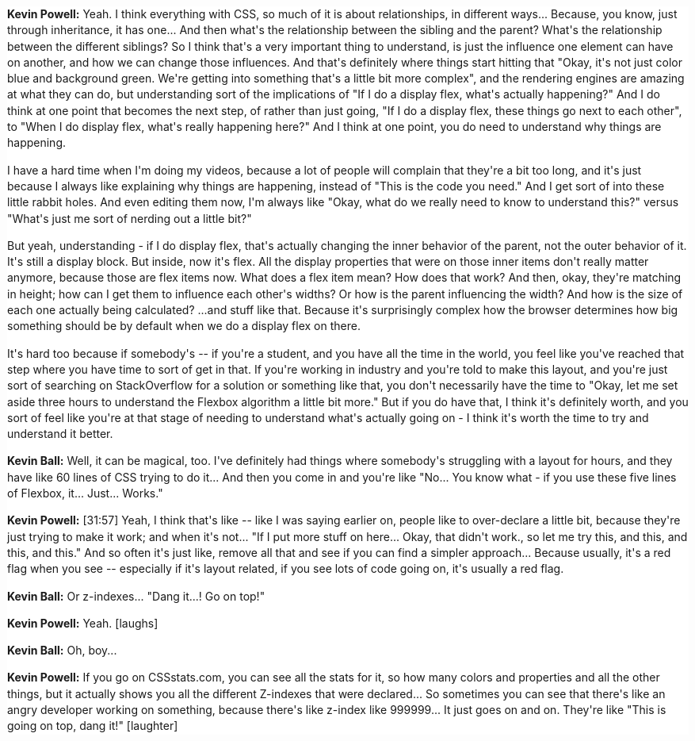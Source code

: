 **Kevin Powell:** Yeah. I think everything with CSS, so much of it is about relationships, in different ways... Because, you know, just through inheritance, it has one... And then what's the relationship between the sibling and the parent? What's the relationship between the different siblings? So I think that's a very important thing to understand, is just the influence one element can have on another, and how we can change those influences. And that's definitely where things start hitting that "Okay, it's not just color blue and background green. We're getting into something that's a little bit more complex", and the rendering engines are amazing at what they can do, but understanding sort of the implications of "If I do a display flex, what's actually happening?" And I do think at one point that becomes the next step, of rather than just going, "If I do a display flex, these things go next to each other", to "When I do display flex, what's really happening here?" And I think at one point, you do need to understand why things are happening.

I have a hard time when I'm doing my videos, because a lot of people will complain that they're a bit too long, and it's just because I always like explaining why things are happening, instead of "This is the code you need." And I get sort of into these little rabbit holes. And even editing them now, I'm always like "Okay, what do we really need to know to understand this?" versus "What's just me sort of nerding out a little bit?"

But yeah, understanding - if I do display flex, that's actually changing the inner behavior of the parent, not the outer behavior of it. It's still a display block. But inside, now it's flex. All the display properties that were on those inner items don't really matter anymore, because those are flex items now. What does a flex item mean? How does that work? And then, okay, they're matching in height; how can I get them to influence each other's widths? Or how is the parent influencing the width? And how is the size of each one actually being calculated? ...and stuff like that. Because it's surprisingly complex how the browser determines how big something should be by default when we do a display flex on there.

It's hard too because if somebody's -- if you're a student, and you have all the time in the world, you feel like you've reached that step where you have time to sort of get in that. If you're working in industry and you're told to make this layout, and you're just sort of searching on StackOverflow for a solution or something like that, you don't necessarily have the time to "Okay, let me set aside three hours to understand the Flexbox algorithm a little bit more." But if you do have that, I think it's definitely worth, and you sort of feel like you're at that stage of needing to understand what's actually going on - I think it's worth the time to try and understand it better.

**Kevin Ball:** Well, it can be magical, too. I've definitely had things where somebody's struggling with a layout for hours, and they have like 60 lines of CSS trying to do it... And then you come in and you're like "No... You know what - if you use these five lines of Flexbox, it... Just... Works."

**Kevin Powell:** \[31:57\] Yeah, I think that's like -- like I was saying earlier on, people like to over-declare a little bit, because they're just trying to make it work; and when it's not... "If I put more stuff on here... Okay, that didn't work., so let me try this, and this, and this, and this." And so often it's just like, remove all that and see if you can find a simpler approach... Because usually, it's a red flag when you see -- especially if it's layout related, if you see lots of code going on, it's usually a red flag.

**Kevin Ball:** Or z-indexes... "Dang it...! Go on top!"

**Kevin Powell:** Yeah. \[laughs\]

**Kevin Ball:** Oh, boy...

**Kevin Powell:** If you go on CSSstats.com, you can see all the stats for it, so how many colors and properties and all the other things, but it actually shows you all the different Z-indexes that were declared... So sometimes you can see that there's like an angry developer working on something, because there's like z-index like 999999... It just goes on and on. They're like "This is going on top, dang it!" \[laughter\]
